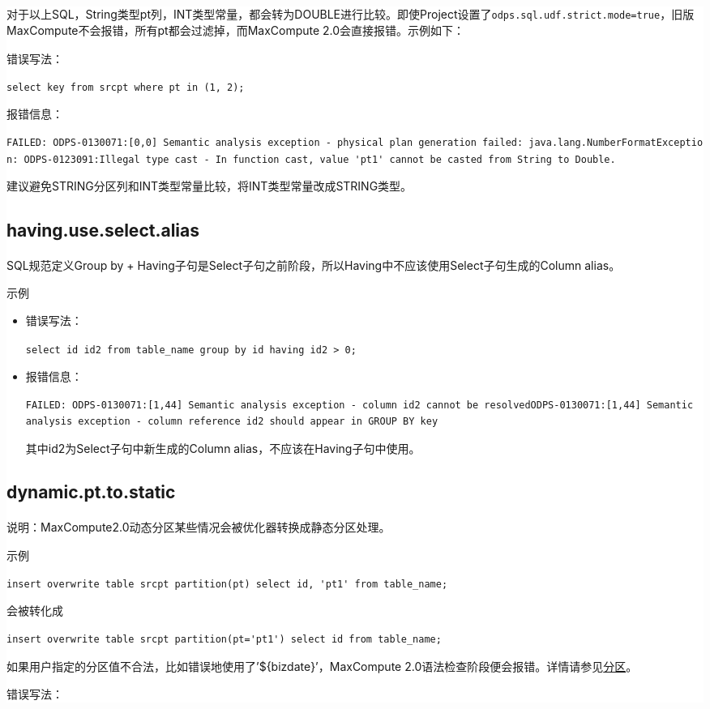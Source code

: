 对于以上SQL，String类型pt列，INT类型常量，都会转为DOUBLE进行比较。即使Project设置了`odps.sql.udf.strict.mode=true`，旧版MaxCompute不会报错，所有pt都会过滤掉，而MaxCompute 2.0会直接报错。示例如下：

错误写法：

```
select key from srcpt where pt in (1, 2);
```

报错信息：

```
FAILED: ODPS-0130071:[0,0] Semantic analysis exception - physical plan generation failed: java.lang.NumberFormatException: ODPS-0123091:Illegal type cast - In function cast, value 'pt1' cannot be casted from String to Double.
```

建议避免STRING分区列和INT类型常量比较，将INT类型常量改成STRING类型。

## having.use.select.alias

SQL规范定义Group by + Having子句是Select子句之前阶段，所以Having中不应该使用Select子句生成的Column alias。

示例

-   错误写法：

    ```
    select id id2 from table_name group by id having id2 > 0;
    ```

-   报错信息：

    ```
    FAILED: ODPS-0130071:[1,44] Semantic analysis exception - column id2 cannot be resolvedODPS-0130071:[1,44] Semantic analysis exception - column reference id2 should appear in GROUP BY key
    ```

    其中id2为Select子句中新生成的Column alias，不应该在Having子句中使用。


## dynamic.pt.to.static

说明：MaxCompute2.0动态分区某些情况会被优化器转换成静态分区处理。

示例

```
insert overwrite table srcpt partition(pt) select id, 'pt1' from table_name;
```

会被转化成

```
insert overwrite table srcpt partition(pt='pt1') select id from table_name;
```

如果用户指定的分区值不合法，比如错误地使用了’$\{bizdate\}’，MaxCompute 2.0语法检查阶段便会报错。详情请参见[分区](/cn.zh-CN/产品简介/基本概念/分区.md)。

错误写法：
